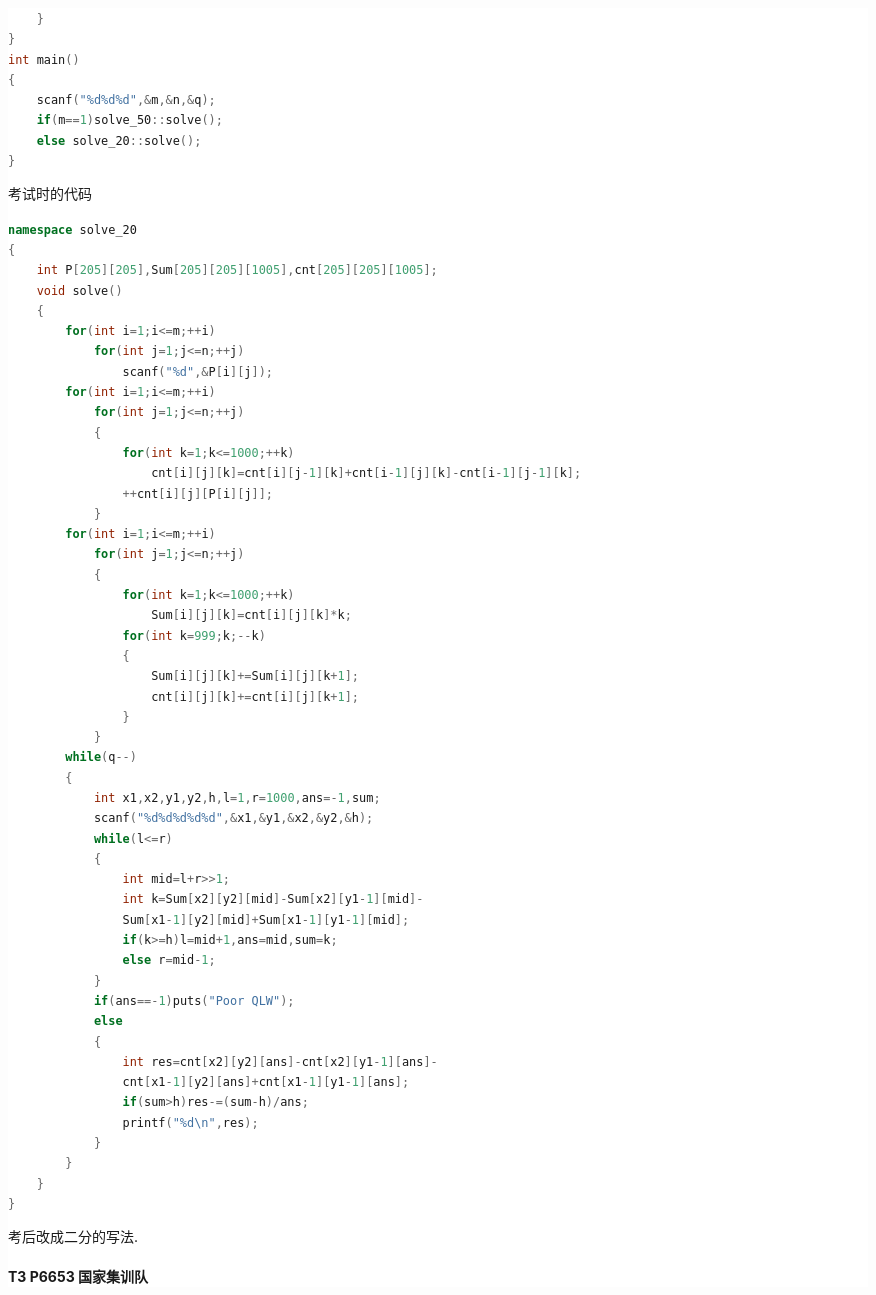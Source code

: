 ```cpp
    }
}
int main()
{
    scanf("%d%d%d",&m,&n,&q);
    if(m==1)solve_50::solve();
    else solve_20::solve();
}
```
考试时的代码
```cpp
namespace solve_20
{
	int P[205][205],Sum[205][205][1005],cnt[205][205][1005];
	void solve()
	{
		for(int i=1;i<=m;++i)
			for(int j=1;j<=n;++j)
				scanf("%d",&P[i][j]);
		for(int i=1;i<=m;++i)
			for(int j=1;j<=n;++j)
			{
				for(int k=1;k<=1000;++k)
					cnt[i][j][k]=cnt[i][j-1][k]+cnt[i-1][j][k]-cnt[i-1][j-1][k];
				++cnt[i][j][P[i][j]];
			}
		for(int i=1;i<=m;++i)
			for(int j=1;j<=n;++j)
			{
				for(int k=1;k<=1000;++k)
					Sum[i][j][k]=cnt[i][j][k]*k;
				for(int k=999;k;--k)
				{
					Sum[i][j][k]+=Sum[i][j][k+1];
					cnt[i][j][k]+=cnt[i][j][k+1];
				}
			}
		while(q--)
		{
			int x1,x2,y1,y2,h,l=1,r=1000,ans=-1,sum;
			scanf("%d%d%d%d%d",&x1,&y1,&x2,&y2,&h);
			while(l<=r)
			{
				int mid=l+r>>1;
				int k=Sum[x2][y2][mid]-Sum[x2][y1-1][mid]-
				Sum[x1-1][y2][mid]+Sum[x1-1][y1-1][mid];
				if(k>=h)l=mid+1,ans=mid,sum=k;
				else r=mid-1;
			}
			if(ans==-1)puts("Poor QLW");
			else
			{
				int res=cnt[x2][y2][ans]-cnt[x2][y1-1][ans]-
				cnt[x1-1][y2][ans]+cnt[x1-1][y1-1][ans];
				if(sum>h)res-=(sum-h)/ans;
				printf("%d\n",res);
			}
		}
	}
}
```
考后改成二分的写法.
#### T3 P6653 国家集训队